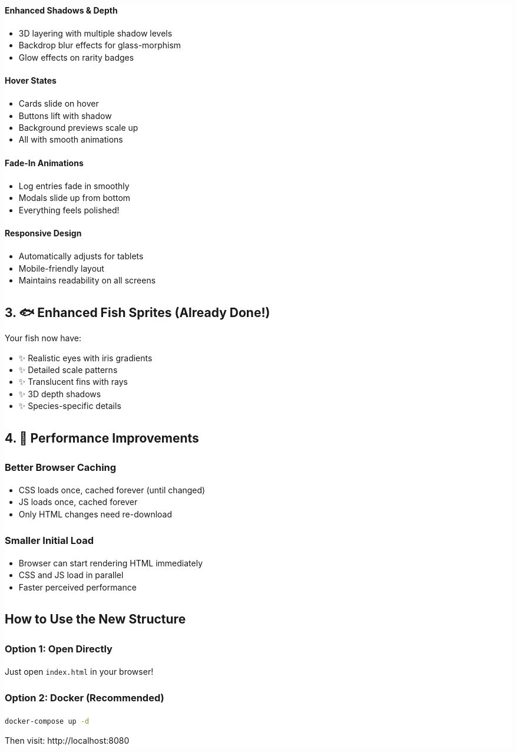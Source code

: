 #### Enhanced Shadows & Depth
- 3D layering with multiple shadow levels
- Backdrop blur effects for glass-morphism
- Glow effects on rarity badges

#### Hover States
- Cards slide on hover
- Buttons lift with shadow
- Background previews scale up
- All with smooth animations

#### Fade-In Animations
- Log entries fade in smoothly
- Modals slide up from bottom
- Everything feels polished!

#### Responsive Design
- Automatically adjusts for tablets
- Mobile-friendly layout
- Maintains readability on all screens

## 3. 🐟 Enhanced Fish Sprites (Already Done!)

Your fish now have:
- ✨ Realistic eyes with iris gradients
- ✨ Detailed scale patterns
- ✨ Translucent fins with rays
- ✨ 3D depth shadows
- ✨ Species-specific details

## 4. 🚀 Performance Improvements

### Better Browser Caching
- CSS loads once, cached forever (until changed)
- JS loads once, cached forever
- Only HTML changes need re-download

### Smaller Initial Load
- Browser can start rendering HTML immediately
- CSS and JS load in parallel
- Faster perceived performance

## How to Use the New Structure

### Option 1: Open Directly
Just open `index.html` in your browser!

### Option 2: Docker (Recommended)
```bash
docker-compose up -d
```
Then visit: http://localhost:8080
